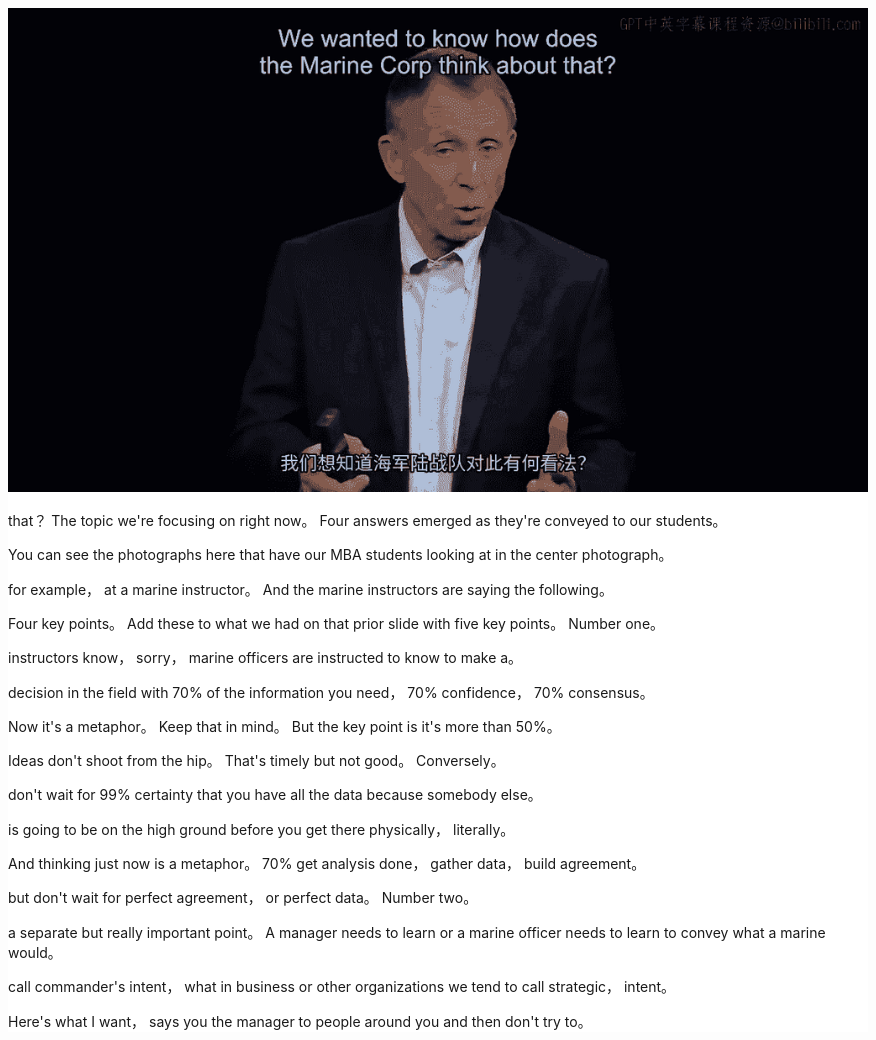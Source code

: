 ![](img/d6466bd962ac59a39b91a82e0b720d43_32.png)

 that？ The topic we're focusing on right now。 Four answers emerged as they're conveyed to our students。

 You can see the photographs here that have our MBA students looking at in the center photograph。

 for example， at a marine instructor。 And the marine instructors are saying the following。

 Four key points。 Add these to what we had on that prior slide with five key points。 Number one。

 instructors know， sorry， marine officers are instructed to know to make a。

 decision in the field with 70% of the information you need， 70% confidence， 70% consensus。

 Now it's a metaphor。 Keep that in mind。 But the key point is it's more than 50%。

 Ideas don't shoot from the hip。 That's timely but not good。 Conversely。

 don't wait for 99% certainty that you have all the data because somebody else。

 is going to be on the high ground before you get there physically， literally。

 And thinking just now is a metaphor。 70% get analysis done， gather data， build agreement。

 but don't wait for perfect agreement， or perfect data。 Number two。

 a separate but really important point。 A manager needs to learn or a marine officer needs to learn to convey what a marine would。

 call commander's intent， what in business or other organizations we tend to call strategic， intent。

 Here's what I want， says you the manager to people around you and then don't try to。
